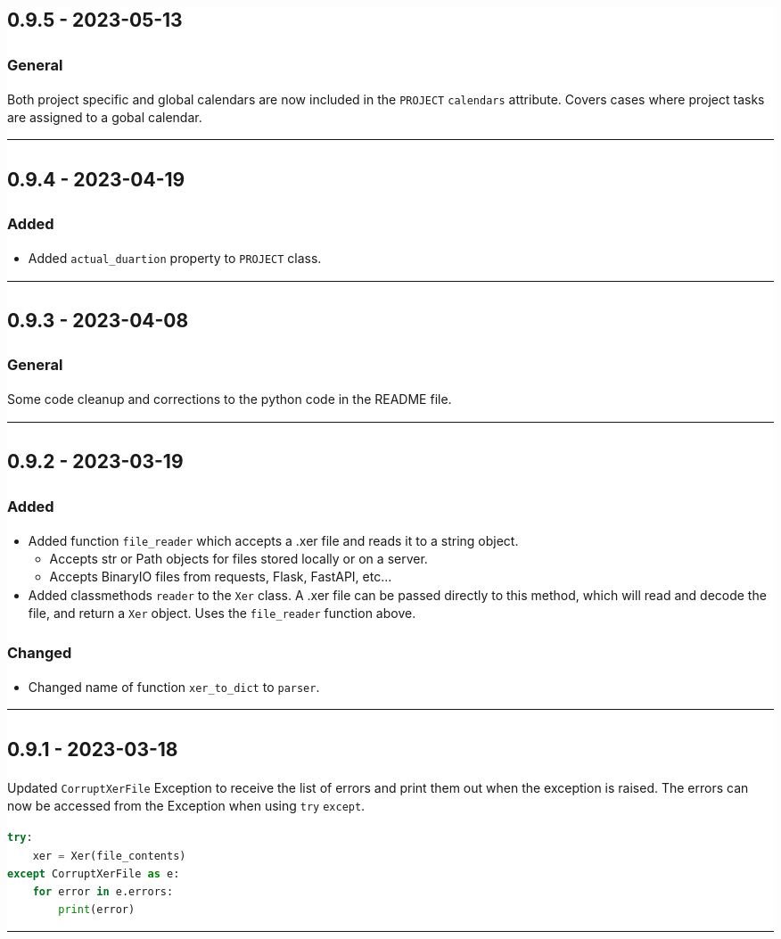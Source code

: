 
## 0.9.5 - 2023-05-13

### General

Both project specific and global calendars are now included in the `PROJECT` `calendars` attribute. Covers cases where project tasks are assigned to a gobal calendar.

---

## 0.9.4 - 2023-04-19

### Added

* Added `actual_duartion` property to `PROJECT` class.

---

## 0.9.3 - 2023-04-08

### General

Some code cleanup and corrections to the python code in the README file.

---

## 0.9.2 - 2023-03-19

### Added

* Added function `file_reader` which accepts a .xer file and reads it to a string object.
    * Accepts str or Path objects for files stored locally or on a server.
    * Accepts BinaryIO files from requests, Flask, FastAPI, etc...
* Added classmethods `reader` to the `Xer` class. A .xer file can be passed directly to this method, which will read and decode the file, and return a `Xer` object. Uses the `file_reader` function above.

### Changed

* Changed name of function `xer_to_dict` to `parser`.

---

## 0.9.1 - 2023-03-18

Updated `CorruptXerFile` Exception to receive the list of errors and print them out when the exception is raised. The errors can now be accessed from the Exception when using `try` `except`.

```python
try:
    xer = Xer(file_contents)
except CorruptXerFile as e:
    for error in e.errors:
        print(error)
```

---